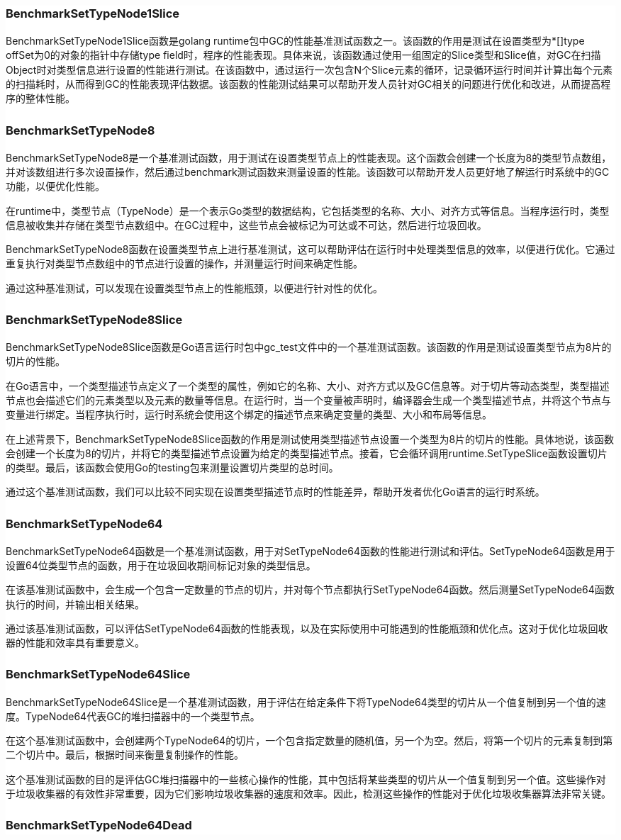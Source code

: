 ### BenchmarkSetTypeNode1Slice

BenchmarkSetTypeNode1Slice函数是golang runtime包中GC的性能基准测试函数之一。该函数的作用是测试在设置类型为*[]type offSet为0的对象的指针中存储type field时，程序的性能表现。具体来说，该函数通过使用一组固定的Slice类型和Slice值，对GC在扫描Object时对类型信息进行设置的性能进行测试。在该函数中，通过运行一次包含N个Slice元素的循环，记录循环运行时间并计算出每个元素的扫描耗时，从而得到GC的性能表现评估数据。该函数的性能测试结果可以帮助开发人员针对GC相关的问题进行优化和改进，从而提高程序的整体性能。



### BenchmarkSetTypeNode8

BenchmarkSetTypeNode8是一个基准测试函数，用于测试在设置类型节点上的性能表现。这个函数会创建一个长度为8的类型节点数组，并对该数组进行多次设置操作，然后通过benchmark测试函数来测量设置的性能。该函数可以帮助开发人员更好地了解运行时系统中的GC功能，以便优化性能。

在runtime中，类型节点（TypeNode）是一个表示Go类型的数据结构，它包括类型的名称、大小、对齐方式等信息。当程序运行时，类型信息被收集并存储在类型节点数组中。在GC过程中，这些节点会被标记为可达或不可达，然后进行垃圾回收。

BenchmarkSetTypeNode8函数在设置类型节点上进行基准测试，这可以帮助评估在运行时中处理类型信息的效率，以便进行优化。它通过重复执行对类型节点数组中的节点进行设置的操作，并测量运行时间来确定性能。

通过这种基准测试，可以发现在设置类型节点上的性能瓶颈，以便进行针对性的优化。



### BenchmarkSetTypeNode8Slice

BenchmarkSetTypeNode8Slice函数是Go语言运行时包中gc_test文件中的一个基准测试函数。该函数的作用是测试设置类型节点为8片的切片的性能。

在Go语言中，一个类型描述节点定义了一个类型的属性，例如它的名称、大小、对齐方式以及GC信息等。对于切片等动态类型，类型描述节点也会描述它们的元素类型以及元素的数量等信息。在运行时，当一个变量被声明时，编译器会生成一个类型描述节点，并将这个节点与变量进行绑定。当程序执行时，运行时系统会使用这个绑定的描述节点来确定变量的类型、大小和布局等信息。

在上述背景下，BenchmarkSetTypeNode8Slice函数的作用是测试使用类型描述节点设置一个类型为8片的切片的性能。具体地说，该函数会创建一个长度为8的切片，并将它的类型描述节点设置为给定的类型描述节点。接着，它会循环调用runtime.SetTypeSlice函数设置切片的类型。最后，该函数会使用Go的testing包来测量设置切片类型的总时间。

通过这个基准测试函数，我们可以比较不同实现在设置类型描述节点时的性能差异，帮助开发者优化Go语言的运行时系统。



### BenchmarkSetTypeNode64

BenchmarkSetTypeNode64函数是一个基准测试函数，用于对SetTypeNode64函数的性能进行测试和评估。SetTypeNode64函数是用于设置64位类型节点的函数，用于在垃圾回收期间标记对象的类型信息。

在该基准测试函数中，会生成一个包含一定数量的节点的切片，并对每个节点都执行SetTypeNode64函数。然后测量SetTypeNode64函数执行的时间，并输出相关结果。

通过该基准测试函数，可以评估SetTypeNode64函数的性能表现，以及在实际使用中可能遇到的性能瓶颈和优化点。这对于优化垃圾回收器的性能和效率具有重要意义。



### BenchmarkSetTypeNode64Slice

BenchmarkSetTypeNode64Slice是一个基准测试函数，用于评估在给定条件下将TypeNode64类型的切片从一个值复制到另一个值的速度。TypeNode64代表GC的堆扫描器中的一个类型节点。

在这个基准测试函数中，会创建两个TypeNode64的切片，一个包含指定数量的随机值，另一个为空。然后，将第一个切片的元素复制到第二个切片中。最后，根据时间来衡量复制操作的性能。

这个基准测试函数的目的是评估GC堆扫描器中的一些核心操作的性能，其中包括将某些类型的切片从一个值复制到另一个值。这些操作对于垃圾收集器的有效性非常重要，因为它们影响垃圾收集器的速度和效率。因此，检测这些操作的性能对于优化垃圾收集器算法非常关键。



### BenchmarkSetTypeNode64Dead
